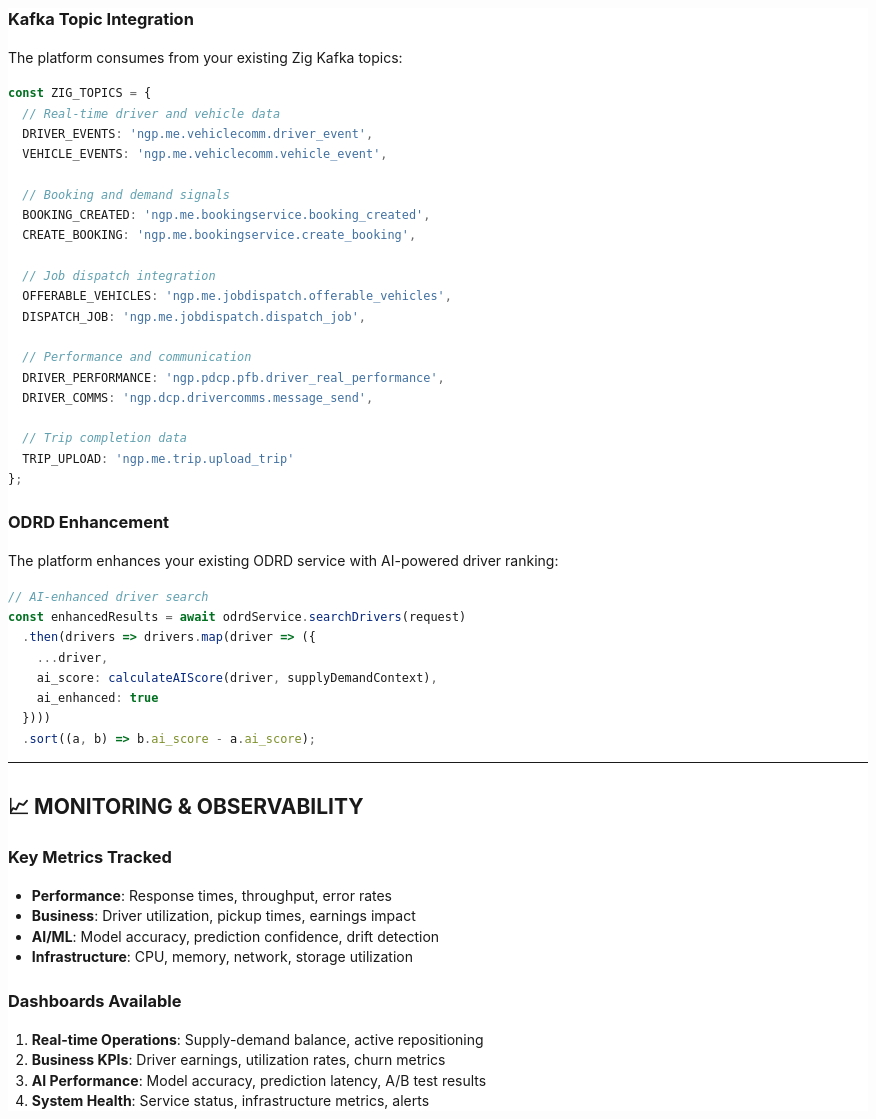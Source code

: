 ### **Kafka Topic Integration**
The platform consumes from your existing Zig Kafka topics:

```typescript
const ZIG_TOPICS = {
  // Real-time driver and vehicle data
  DRIVER_EVENTS: 'ngp.me.vehiclecomm.driver_event',
  VEHICLE_EVENTS: 'ngp.me.vehiclecomm.vehicle_event',
  
  // Booking and demand signals  
  BOOKING_CREATED: 'ngp.me.bookingservice.booking_created',
  CREATE_BOOKING: 'ngp.me.bookingservice.create_booking',
  
  // Job dispatch integration
  OFFERABLE_VEHICLES: 'ngp.me.jobdispatch.offerable_vehicles',
  DISPATCH_JOB: 'ngp.me.jobdispatch.dispatch_job',
  
  // Performance and communication
  DRIVER_PERFORMANCE: 'ngp.pdcp.pfb.driver_real_performance',
  DRIVER_COMMS: 'ngp.dcp.drivercomms.message_send',
  
  // Trip completion data
  TRIP_UPLOAD: 'ngp.me.trip.upload_trip'
};
```

### **ODRD Enhancement**
The platform enhances your existing ODRD service with AI-powered driver ranking:

```typescript
// AI-enhanced driver search
const enhancedResults = await odrdService.searchDrivers(request)
  .then(drivers => drivers.map(driver => ({
    ...driver,
    ai_score: calculateAIScore(driver, supplyDemandContext),
    ai_enhanced: true
  })))
  .sort((a, b) => b.ai_score - a.ai_score);
```

---

## 📈 **MONITORING & OBSERVABILITY**

### **Key Metrics Tracked**
- **Performance**: Response times, throughput, error rates
- **Business**: Driver utilization, pickup times, earnings impact
- **AI/ML**: Model accuracy, prediction confidence, drift detection
- **Infrastructure**: CPU, memory, network, storage utilization

### **Dashboards Available**
1. **Real-time Operations**: Supply-demand balance, active repositioning
2. **Business KPIs**: Driver earnings, utilization rates, churn metrics
3. **AI Performance**: Model accuracy, prediction latency, A/B test results
4. **System Health**: Service status, infrastructure metrics, alerts

